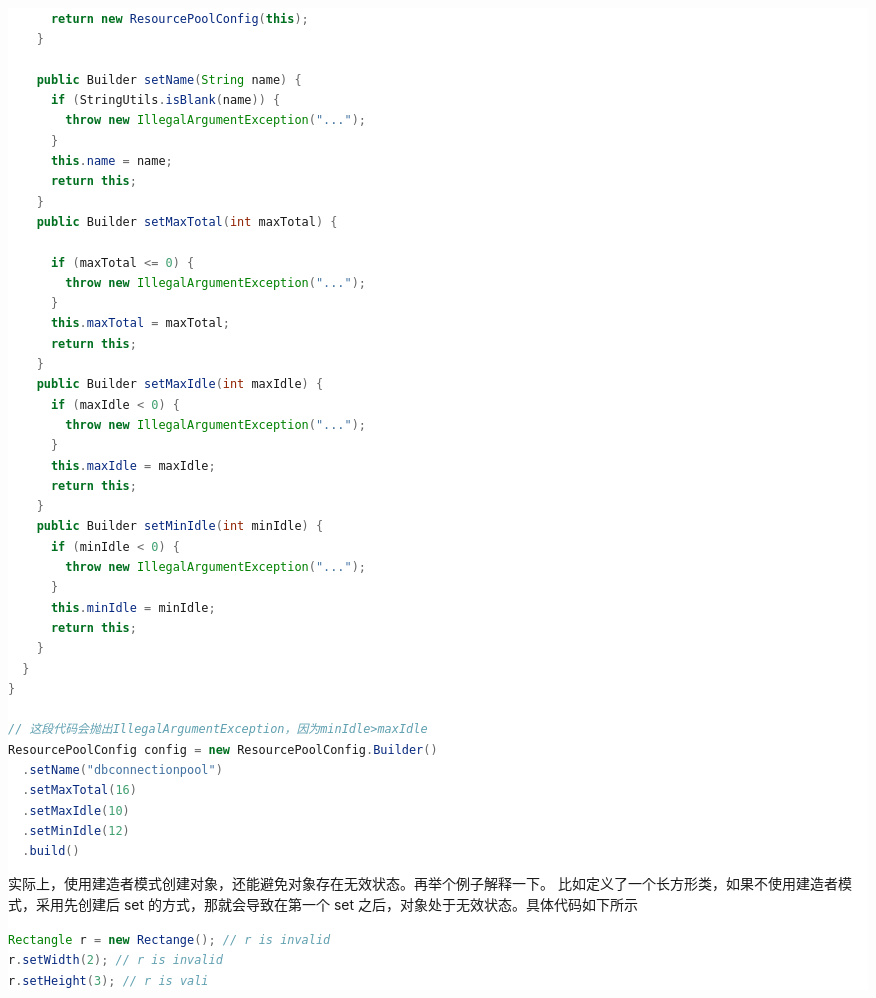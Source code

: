 ```java
      return new ResourcePoolConfig(this);
    }
    
    public Builder setName(String name) {
      if (StringUtils.isBlank(name)) {
        throw new IllegalArgumentException("...");
      }
      this.name = name;
      return this;
    }
    public Builder setMaxTotal(int maxTotal) {

      if (maxTotal <= 0) {
        throw new IllegalArgumentException("...");
      }
      this.maxTotal = maxTotal;
      return this;
    }
    public Builder setMaxIdle(int maxIdle) {
      if (maxIdle < 0) {
        throw new IllegalArgumentException("...");
      }
      this.maxIdle = maxIdle;
      return this;
    }
    public Builder setMinIdle(int minIdle) {
      if (minIdle < 0) {
        throw new IllegalArgumentException("...");
      }
      this.minIdle = minIdle;
      return this;
    }
  }
}

// 这段代码会抛出IllegalArgumentException，因为minIdle>maxIdle
ResourcePoolConfig config = new ResourcePoolConfig.Builder()
  .setName("dbconnectionpool")
  .setMaxTotal(16)
  .setMaxIdle(10)
  .setMinIdle(12)
  .build()
```

实际上，使用建造者模式创建对象，还能避免对象存在无效状态。再举个例子解释一下。 比如定义了一个长方形类，如果不使用建造者模式，采用先创建后 set 的方式，那就会导致在第一个 set 之后，对象处于无效状态。具体代码如下所示

```java
Rectangle r = new Rectange(); // r is invalid
r.setWidth(2); // r is invalid
r.setHeight(3); // r is vali
```
